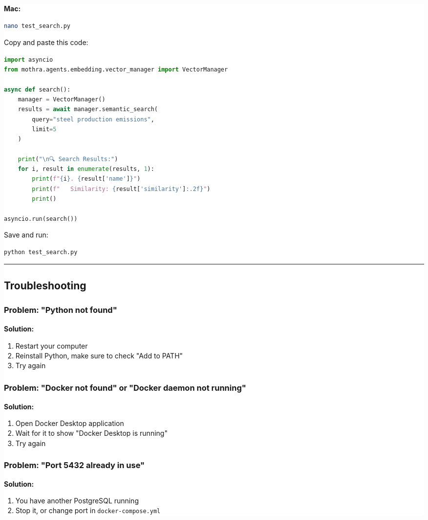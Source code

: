 **Mac:**
```bash
nano test_search.py
```

Copy and paste this code:
```python
import asyncio
from mothra.agents.embedding.vector_manager import VectorManager

async def search():
    manager = VectorManager()
    results = await manager.semantic_search(
        query="steel production emissions",
        limit=5
    )

    print("\n🔍 Search Results:")
    for i, result in enumerate(results, 1):
        print(f"{i}. {result['name']}")
        print(f"   Similarity: {result['similarity']:.2f}")
        print()

asyncio.run(search())
```

Save and run:
```bash
python test_search.py
```

---

## Troubleshooting

### Problem: "Python not found"
**Solution:**
1. Restart your computer
2. Reinstall Python, make sure to check "Add to PATH"
3. Try again

### Problem: "Docker not found" or "Docker daemon not running"
**Solution:**
1. Open Docker Desktop application
2. Wait for it to show "Docker Desktop is running"
3. Try again

### Problem: "Port 5432 already in use"
**Solution:**
1. You have another PostgreSQL running
2. Stop it, or change port in `docker-compose.yml`
